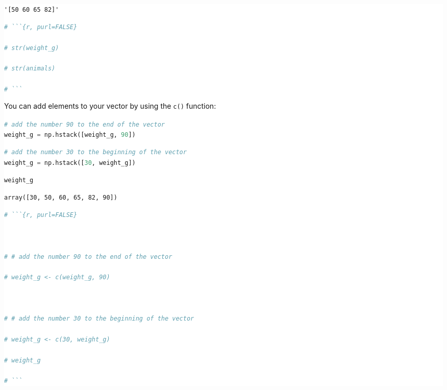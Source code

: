 


    '[50 60 65 82]'




```python
# ```{r, purl=FALSE}

# str(weight_g)

# str(animals)

# ```

```



You can add elements to your vector by using the `c()` function:





```python
# add the number 90 to the end of the vector
weight_g = np.hstack([weight_g, 90])
```


```python
# add the number 30 to the beginning of the vector
weight_g = np.hstack([30, weight_g])
```


```python
weight_g
```




    array([30, 50, 60, 65, 82, 90])




```python
# ```{r, purl=FALSE}



# # add the number 90 to the end of the vector

# weight_g <- c(weight_g, 90)



# # add the number 30 to the beginning of the vector

# weight_g <- c(30, weight_g)

# weight_g

# ```

```

